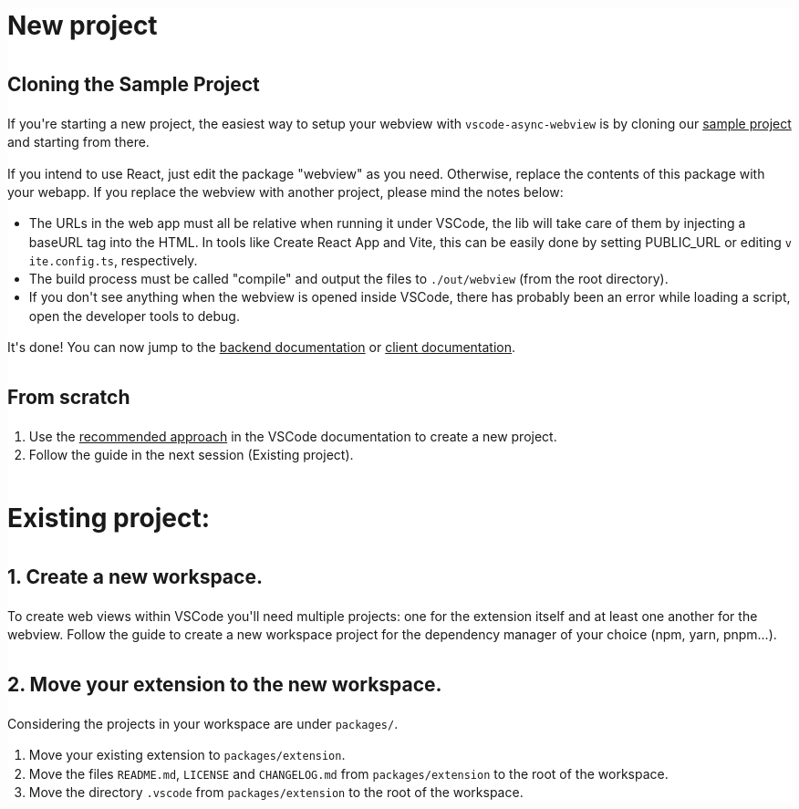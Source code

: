 # New project

## Cloning the Sample Project
If you're starting a new project, the easiest way to setup your webview with `vscode-async-webview` is by cloning our
[sample project](https://github.com/Tiagoperes/vscode-async-webview-sample) and starting from there.

If you intend to use React, just edit the package "webview" as you need. Otherwise, replace the contents of this package with your webapp.
If you replace the webview with another project, please mind the notes below:

- The URLs in the web app must all be relative when running it under VSCode, the lib will take care of them by injecting a baseURL
tag into the HTML. In tools like Create React App and Vite, this can be easily done by setting PUBLIC_URL or editing `vite.config.ts`,
respectively.
- The build process must be called "compile" and output the files to `./out/webview` (from the root directory).
- If you don't see anything when the webview is opened inside VSCode, there has probably been an error while loading a script, open the
developer tools to debug.

It's done! You can now jump to the [backend documentation](backend.md) or [client documentation](client.md).

## From scratch
1. Use the [recommended approach](https://code.visualstudio.com/api/get-started/your-first-extension) in the VSCode documentation to create
a new project.
2. Follow the guide in the next session (Existing project).

# Existing project:
## 1. Create a new workspace.
To create web views within VSCode you'll need multiple projects: one for the extension itself and at least one another for the webview.
Follow the guide to create a new workspace project for the dependency manager of your choice (npm, yarn, pnpm...).

## 2. Move your extension to the new workspace.
Considering the projects in your workspace are under `packages/`.

1. Move your existing extension to `packages/extension`.
2. Move the files `README.md`, `LICENSE` and `CHANGELOG.md` from `packages/extension` to the root of the workspace.
3. Move the directory `.vscode` from `packages/extension` to the root of the workspace.
